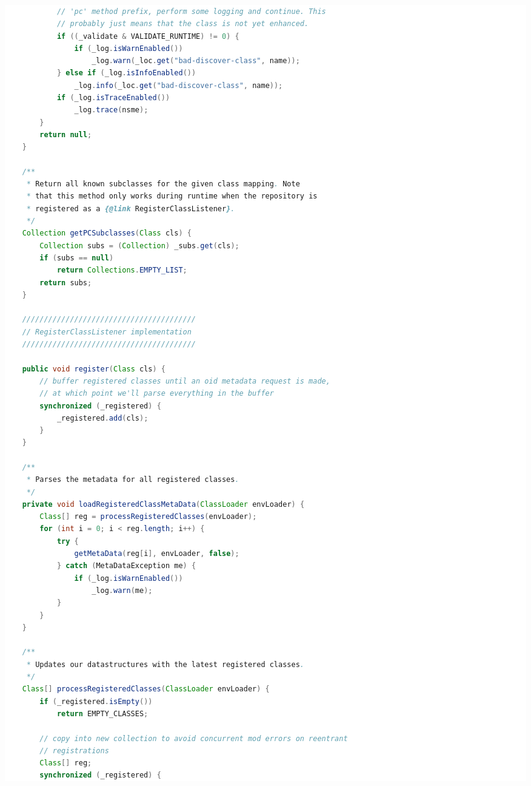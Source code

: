 ```java
            // 'pc' method prefix, perform some logging and continue. This
            // probably just means that the class is not yet enhanced.
            if ((_validate & VALIDATE_RUNTIME) != 0) {
                if (_log.isWarnEnabled())
                    _log.warn(_loc.get("bad-discover-class", name));
            } else if (_log.isInfoEnabled())
                _log.info(_loc.get("bad-discover-class", name));
            if (_log.isTraceEnabled())
                _log.trace(nsme);
        }
        return null;
    }

    /**
     * Return all known subclasses for the given class mapping. Note
     * that this method only works during runtime when the repository is
     * registered as a {@link RegisterClassListener}.
     */
    Collection getPCSubclasses(Class cls) {
        Collection subs = (Collection) _subs.get(cls);
        if (subs == null)
            return Collections.EMPTY_LIST;
        return subs;
    }

    ////////////////////////////////////////
    // RegisterClassListener implementation
    ////////////////////////////////////////

    public void register(Class cls) {
        // buffer registered classes until an oid metadata request is made,
        // at which point we'll parse everything in the buffer
        synchronized (_registered) {
            _registered.add(cls);
        }
    }

    /**
     * Parses the metadata for all registered classes.
     */
    private void loadRegisteredClassMetaData(ClassLoader envLoader) {
        Class[] reg = processRegisteredClasses(envLoader);
        for (int i = 0; i < reg.length; i++) {
            try {
                getMetaData(reg[i], envLoader, false);
            } catch (MetaDataException me) {
                if (_log.isWarnEnabled())
                    _log.warn(me);
            }
        }
    }

    /**
     * Updates our datastructures with the latest registered classes.
     */
    Class[] processRegisteredClasses(ClassLoader envLoader) {
        if (_registered.isEmpty())
            return EMPTY_CLASSES;

        // copy into new collection to avoid concurrent mod errors on reentrant
        // registrations
        Class[] reg;
        synchronized (_registered) {
```